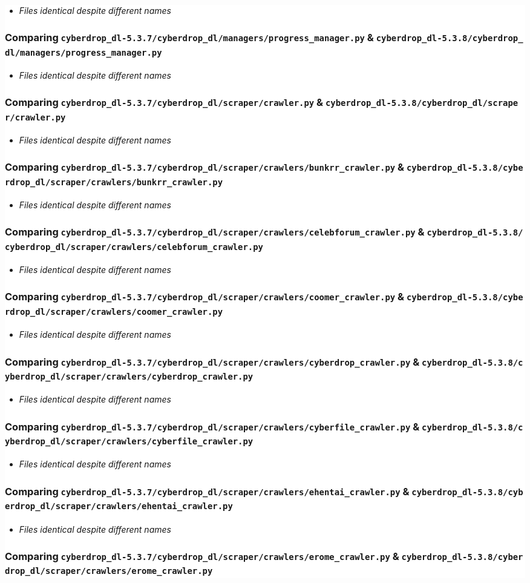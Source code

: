  * *Files identical despite different names*

### Comparing `cyberdrop_dl-5.3.7/cyberdrop_dl/managers/progress_manager.py` & `cyberdrop_dl-5.3.8/cyberdrop_dl/managers/progress_manager.py`

 * *Files identical despite different names*

### Comparing `cyberdrop_dl-5.3.7/cyberdrop_dl/scraper/crawler.py` & `cyberdrop_dl-5.3.8/cyberdrop_dl/scraper/crawler.py`

 * *Files identical despite different names*

### Comparing `cyberdrop_dl-5.3.7/cyberdrop_dl/scraper/crawlers/bunkrr_crawler.py` & `cyberdrop_dl-5.3.8/cyberdrop_dl/scraper/crawlers/bunkrr_crawler.py`

 * *Files identical despite different names*

### Comparing `cyberdrop_dl-5.3.7/cyberdrop_dl/scraper/crawlers/celebforum_crawler.py` & `cyberdrop_dl-5.3.8/cyberdrop_dl/scraper/crawlers/celebforum_crawler.py`

 * *Files identical despite different names*

### Comparing `cyberdrop_dl-5.3.7/cyberdrop_dl/scraper/crawlers/coomer_crawler.py` & `cyberdrop_dl-5.3.8/cyberdrop_dl/scraper/crawlers/coomer_crawler.py`

 * *Files identical despite different names*

### Comparing `cyberdrop_dl-5.3.7/cyberdrop_dl/scraper/crawlers/cyberdrop_crawler.py` & `cyberdrop_dl-5.3.8/cyberdrop_dl/scraper/crawlers/cyberdrop_crawler.py`

 * *Files identical despite different names*

### Comparing `cyberdrop_dl-5.3.7/cyberdrop_dl/scraper/crawlers/cyberfile_crawler.py` & `cyberdrop_dl-5.3.8/cyberdrop_dl/scraper/crawlers/cyberfile_crawler.py`

 * *Files identical despite different names*

### Comparing `cyberdrop_dl-5.3.7/cyberdrop_dl/scraper/crawlers/ehentai_crawler.py` & `cyberdrop_dl-5.3.8/cyberdrop_dl/scraper/crawlers/ehentai_crawler.py`

 * *Files identical despite different names*

### Comparing `cyberdrop_dl-5.3.7/cyberdrop_dl/scraper/crawlers/erome_crawler.py` & `cyberdrop_dl-5.3.8/cyberdrop_dl/scraper/crawlers/erome_crawler.py`
